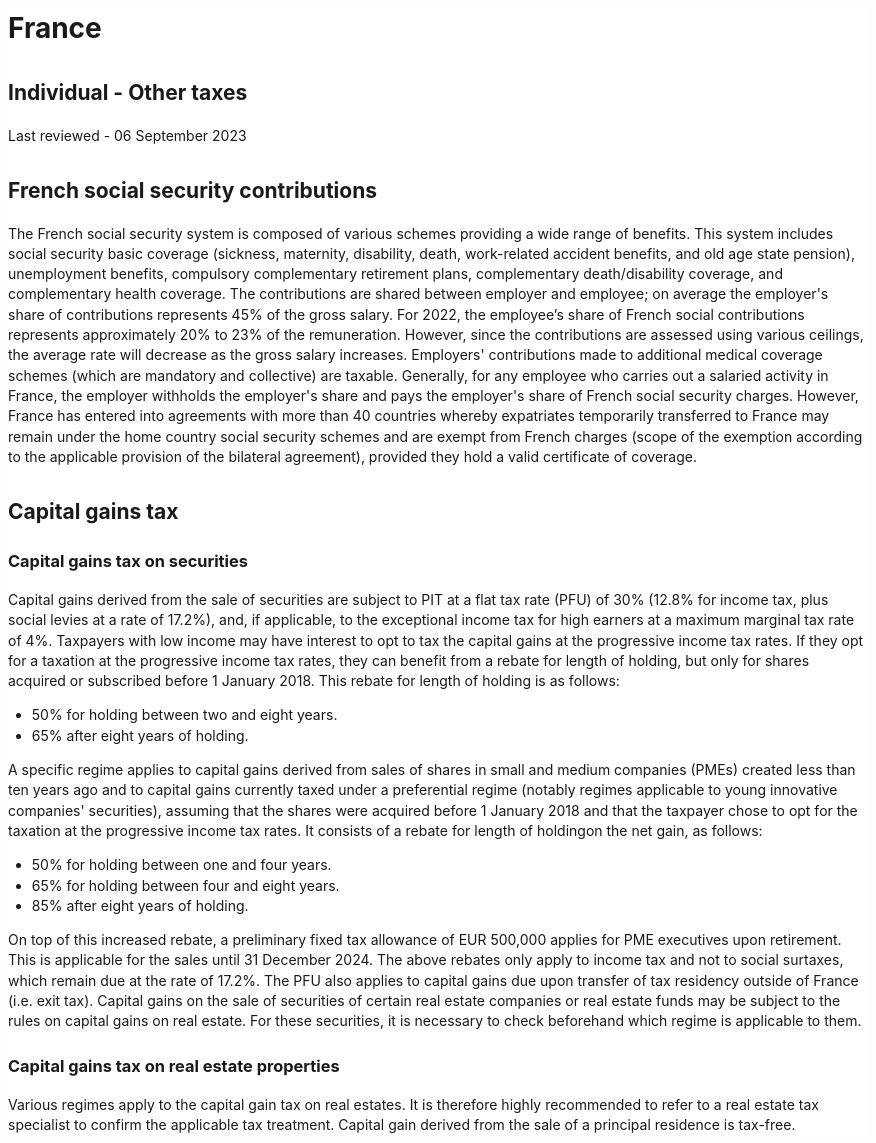 # France
## Individual - Other taxes
Last reviewed - 06 September 2023
## French social security contributions
The French social security system is composed of various schemes providing a wide range of benefits. This system includes social security basic coverage (sickness, maternity, disability, death, work-related accident benefits, and old age state pension), unemployment benefits, compulsory complementary retirement plans, complementary death/disability coverage, and complementary health coverage.
The contributions are shared between employer and employee; on average the employer's share of contributions represents 45% of the gross salary. For 2022, the employee’s share of French social contributions represents approximately 20% to 23% of the remuneration. However, since the contributions are assessed using various ceilings, the average rate will decrease as the gross salary increases.
Employers' contributions made to additional medical coverage schemes (which are mandatory and collective) are taxable.
Generally, for any employee who carries out a salaried activity in France, the employer withholds the employer's share and pays the employer's share of French social security charges. However, France has entered into agreements with more than 40 countries whereby expatriates temporarily transferred to France may remain under the home country social security schemes and are exempt from French charges (scope of the exemption according to the applicable provision of the bilateral agreement), provided they hold a valid certificate of coverage.
## Capital gains tax
### Capital gains tax on securities
Capital gains derived from the sale of securities are subject to PIT at a flat tax rate (PFU) of 30% (12.8% for income tax, plus social levies at a rate of 17.2%), and, if applicable, to the exceptional income tax for high earners at a maximum marginal tax rate of 4%.
Taxpayers with low income may have interest to opt to tax the capital gains at the progressive income tax rates.
If they opt for a taxation at the progressive income tax rates, they can benefit from a rebate for length of holding, but only for shares acquired or subscribed before 1 January 2018.
This rebate for length of holding is as follows:
  * 50% for holding between two and eight years.
  * 65% after eight years of holding.


A specific regime applies to capital gains derived from sales of shares in small and medium companies (PMEs) created less than ten years ago and to capital gains currently taxed under a preferential regime (notably regimes applicable to young innovative companies' securities), assuming that the shares were acquired before 1 January 2018 and that the taxpayer chose to opt for the taxation at the progressive income tax rates. It consists of a rebate for length of holdingon the net gain, as follows:
  * 50% for holding between one and four years.
  * 65% for holding between four and eight years.
  * 85% after eight years of holding.


On top of this increased rebate, a preliminary fixed tax allowance of EUR 500,000 applies for PME executives upon retirement. This is applicable for the sales until 31 December 2024.
The above rebates only apply to income tax and not to social surtaxes, which remain due at the rate of 17.2%.
The PFU also applies to capital gains due upon transfer of tax residency outside of France (i.e. exit tax).
Capital gains on the sale of securities of certain real estate companies or real estate funds may be subject to the rules on capital gains on real estate. For these securities, it is necessary to check beforehand which regime is applicable to them.
### Capital gains tax on real estate properties
Various regimes apply to the capital gain tax on real estates. It is therefore highly recommended to refer to a real estate tax specialist to confirm the applicable tax treatment.
Capital gain derived from the sale of a principal residence is tax-free.